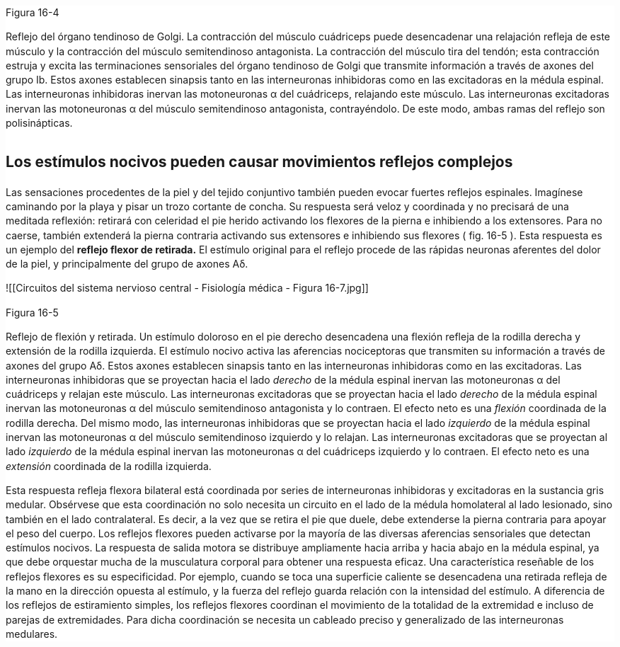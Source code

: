 Figura 16-4

Reflejo del órgano tendinoso de Golgi. La contracción del músculo cuádriceps puede desencadenar una relajación refleja de este músculo y la contracción del músculo semitendinoso antagonista. La contracción del músculo tira del tendón; esta contracción estruja y excita las terminaciones sensoriales del órgano tendinoso de Golgi que transmite información a través de axones del grupo Ib. Estos axones establecen sinapsis tanto en las interneuronas inhibidoras como en las excitadoras en la médula espinal. Las interneuronas inhibidoras inervan las motoneuronas α del cuádriceps, relajando este músculo. Las interneuronas excitadoras inervan las motoneuronas α del músculo semitendinoso antagonista, contrayéndolo. De este modo, ambas ramas del reflejo son polisinápticas.

## Los estímulos nocivos pueden causar movimientos reflejos complejos

Las sensaciones procedentes de la piel y del tejido conjuntivo también pueden evocar fuertes reflejos espinales. Imagínese caminando por la playa y pisar un trozo cortante de concha. Su respuesta será veloz y coordinada y no precisará de una meditada reflexión: retirará con celeridad el pie herido activando los flexores de la pierna e inhibiendo a los extensores. Para no caerse, también extenderá la pierna contraria activando sus extensores e inhibiendo sus flexores ( fig. 16-5 ). Esta respuesta es un ejemplo del **reflejo flexor de retirada.** El estímulo original para el reflejo procede de las rápidas neuronas aferentes del dolor de la piel, y principalmente del grupo de axones Aδ.



![[Circuitos del sistema nervioso central - Fisiología médica - Figura 16-7.jpg]]

Figura 16-5

Reflejo de flexión y retirada. Un estímulo doloroso en el pie derecho desencadena una flexión refleja de la rodilla derecha y extensión de la rodilla izquierda. El estímulo nocivo activa las aferencias nociceptoras que transmiten su información a través de axones del grupo Aδ. Estos axones establecen sinapsis tanto en las interneuronas inhibidoras como en las excitadoras. Las interneuronas inhibidoras que se proyectan hacia el lado _derecho_ de la médula espinal inervan las motoneuronas α del cuádriceps y relajan este músculo. Las interneuronas excitadoras que se proyectan hacia el lado _derecho_ de la médula espinal inervan las motoneuronas α del músculo semitendinoso antagonista y lo contraen. El efecto neto es una _flexión_ coordinada de la rodilla derecha. Del mismo modo, las interneuronas inhibidoras que se proyectan hacia el lado _izquierdo_ de la médula espinal inervan las motoneuronas α del músculo semitendinoso izquierdo y lo relajan. Las interneuronas excitadoras que se proyectan al lado _izquierdo_ de la médula espinal inervan las motoneuronas α del cuádriceps izquierdo y lo contraen. El efecto neto es una _extensión_ coordinada de la rodilla izquierda.

Esta respuesta refleja flexora bilateral está coordinada por series de interneuronas inhibidoras y excitadoras en la sustancia gris medular. Obsérvese que esta coordinación no solo necesita un circuito en el lado de la médula homolateral al lado lesionado, sino también en el lado contralateral. Es decir, a la vez que se retira el pie que duele, debe extenderse la pierna contraria para apoyar el peso del cuerpo. Los reflejos flexores pueden activarse por la mayoría de las diversas aferencias sensoriales que detectan estímulos nocivos. La respuesta de salida motora se distribuye ampliamente hacia arriba y hacia abajo en la médula espinal, ya que debe orquestar mucha de la musculatura corporal para obtener una respuesta eficaz. Una característica reseñable de los reflejos flexores es su especificidad. Por ejemplo, cuando se toca una superficie caliente se desencadena una retirada refleja de la mano en la dirección opuesta al estímulo, y la fuerza del reflejo guarda relación con la intensidad del estímulo. A diferencia de los reflejos de estiramiento simples, los reflejos flexores coordinan el movimiento de la totalidad de la extremidad e incluso de parejas de extremidades. Para dicha coordinación se necesita un cableado preciso y generalizado de las interneuronas medulares.
